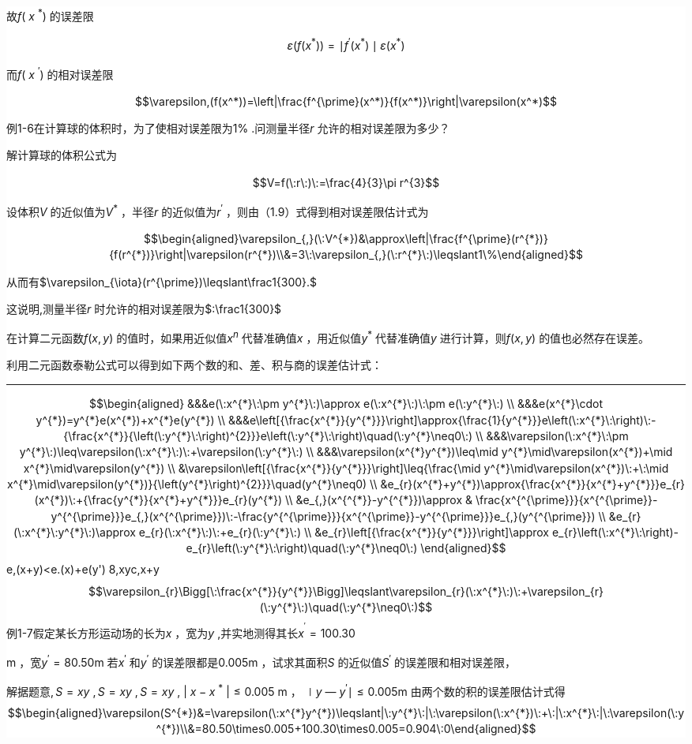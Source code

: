故$f($ $x\:^{* })$ 的误差限

$$\varepsilon(f(x^{*}))=\mid f^{\prime}(x^{*})\mid\varepsilon(x^{*})$$

而$f($ $x\:^{\prime })$ 的相对误差限

$$\varepsilon,(f(x^*))=\left|\frac{f^{\prime}(x^*)}{f(x^*)}\right|\varepsilon(x^*)$$

例1-6在计算球的体积时，为了使相对误差限为$1\%$ .问测量半径$r$ 允许的相对误差限为多少？

解计算球的体积公式为

$$V=f(\:r\:)\:=\frac{4}{3}\pi r^{3}$$

设体积$V$ 的近似值为$V^{*}$ ，半径$r$ 的近似值为$r^{'}$ ，则由（1.9）式得到相对误差限估计式为

$$\begin{aligned}\varepsilon_{,}(\:V^{*})&\approx\left|\frac{f^{\prime}(r^{*})}{f(r^{*})}\right|\varepsilon(r^{*})\\&=3\:\varepsilon_{,}(\:r^{*}\:)\leqslant1\%\end{aligned}$$

从而有$\varepsilon_{\iota}(r^{\prime})\leqslant\frac1{300}.$

这说明,测量半径$r$ 时允许的相对误差限为$:\frac1{300}$

在计算二元函数$f(x,y)$ 的值时，如果用近似值$x^{n}$ 代替准确值$x$ ，用近似值$y^{*}$ 代替准确值$y$ 进行计算，则$f(x,y)$ 的值也必然存在误差。

利用二元函数泰勒公式可以得到如下两个数的和、差、积与商的误差估计式：

------------------------------------------------------------------

$$\begin{aligned}
&&&e(\:x^{*}\:\pm y^{*}\:)\approx e(\:x^{*}\:)\:\pm e(\:y^{*}\:) \\
&&&e(x^{*}\cdot y^{*})=y^{*}e(x^{*})+x^{*}e(y^{*}) \\
&&&e\left[{\frac{x^{*}}{y^{*}}}\right]\approx{\frac{1}{y^{*}}}e\left(\:x^{*}\:\right)\:-{\frac{x^{*}}{\left(\:y^{*}\:\right)^{2}}}e\left(\:y^{*}\:\right)\quad(\:y^{*}\neq0\:) \\
&&&\varepsilon(\:x^{*}\:\pm y^{*}\:)\leq\varepsilon(\:x^{*}\:)\:+\varepsilon(\:y^{*}\:) \\
&&&\varepsilon(x^{*}y^{*})\leq\mid y^{*}\mid\varepsilon(x^{*})+\mid x^{*}\mid\varepsilon(y^{*}) \\
&\varepsilon\left[{\frac{x^{*}}{y^{*}}}\right]\leq{\frac{\mid y^{*}\mid\varepsilon(x^{*})\:+\:\mid x^{*}\mid\varepsilon(y^{*})}{\left(y^{*}\right)^{2}}}\quad(y^{*}\neq0) \\
&e_{r}(x^{*}+y^{*})\approx{\frac{x^{*}}{x^{*}+y^{*}}}e_{r}(x^{*})\:+{\frac{y^{*}}{x^{*}+y^{*}}}e_{r}(y^{*}) \\
&e_{,}(x^{^{*}}-y^{^{*}})\approx & \frac{x^{^{\prime}}}{x^{^{\prime}}-y^{^{\prime}}}e_{,}(x^{^{\prime}})\:-\frac{y^{^{\prime}}}{x^{^{\prime}}-y^{^{\prime}}}e_{,}(y^{^{\prime}}) \\
&e_{r}(\:x^{*}\:y^{*}\:)\approx e_{r}(\:x^{*}\:)\:+e_{r}(\:y^{*}\:) \\
&e_{r}\left[{\frac{x^{*}}{y^{*}}}\right]\approx e_{r}\left(\:x^{*}\:\right)-e_{r}\left(\:y^{*}\:\right)\quad(\:y^{*}\neq0\:)
\end{aligned}$$
e,(x+y)<e.(x)+e(y') 8,xyc,x+y
$$\varepsilon_{r}\Bigg[\:\frac{x^{*}}{y^{*}}\Bigg]\leqslant\varepsilon_{r}(\:x^{*}\:)\:+\varepsilon_{r}(\:y^{*}\:)\quad(\:y^{*}\neq0\:)$$
例1-7假定某长方形运动场的长为$x$ ，宽为$y$ ,并实地测得其长$x^{^{\prime}}=100.30$

m ，宽$y^{\prime}=80.50$m 若$x^{\prime}$ 和$y^{\prime}$ 的误差限都是0.005m ，试求其面积$S$ 的近似值$S^{\prime}$ 的误差限和相对误差限，

解据题意$,S=xy$ $,S=xy$ $, S= xy$ , | $x- x\:^{* }$ $| \leq 0. 005$ m ， $\mid y$ — $y^{\prime}\mid\leqslant0.005$m 由两个数的积的误差限估计式得
$$\begin{aligned}\varepsilon(S^{*})&=\varepsilon(\:x^{*}y^{*})\leqslant|\:y^{*}\:|\:\varepsilon(\:x^{*})\:+\:|\:x^{*}\:|\:\varepsilon(\:y^{*})\\&=80.50\times0.005+100.30\times0.005=0.904\:0\end{aligned}$$
